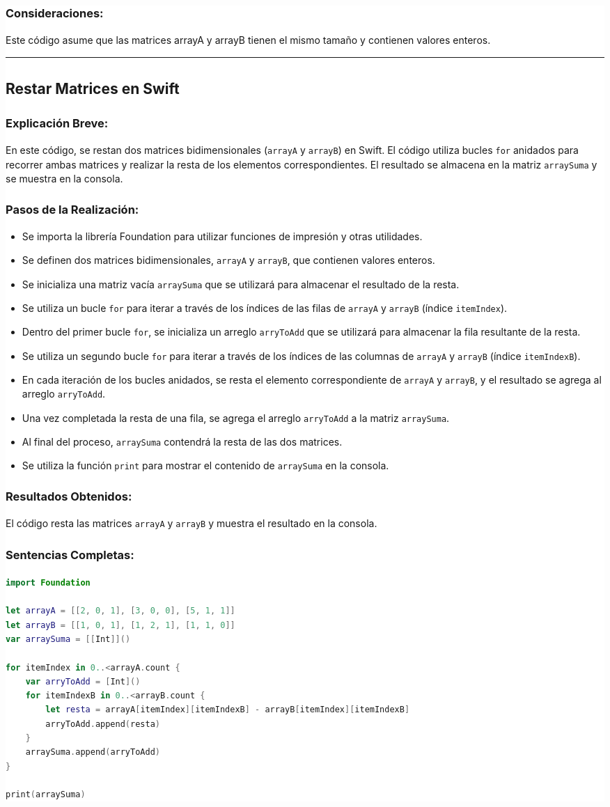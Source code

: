 ### Consideraciones:
Este código asume que las matrices arrayA y arrayB tienen el mismo tamaño y contienen valores enteros.

---

## Restar Matrices en Swift

### Explicación Breve:
En este código, se restan dos matrices bidimensionales (`arrayA` y `arrayB`) en Swift. El código utiliza bucles `for` anidados para recorrer ambas matrices y realizar la resta de los elementos correspondientes. El resultado se almacena en la matriz `arraySuma` y se muestra en la consola.

### Pasos de la Realización:

- Se importa la librería Foundation para utilizar funciones de impresión y otras utilidades.

- Se definen dos matrices bidimensionales, `arrayA` y `arrayB`, que contienen valores enteros.

- Se inicializa una matriz vacía `arraySuma` que se utilizará para almacenar el resultado de la resta.

- Se utiliza un bucle `for` para iterar a través de los índices de las filas de `arrayA` y `arrayB` (índice `itemIndex`).

- Dentro del primer bucle `for`, se inicializa un arreglo `arryToAdd` que se utilizará para almacenar la fila resultante de la resta.

- Se utiliza un segundo bucle `for` para iterar a través de los índices de las columnas de `arrayA` y `arrayB` (índice `itemIndexB`).

- En cada iteración de los bucles anidados, se resta el elemento correspondiente de `arrayA` y `arrayB`, y el resultado se agrega al arreglo `arryToAdd`.

- Una vez completada la resta de una fila, se agrega el arreglo `arryToAdd` a la matriz `arraySuma`.

- Al final del proceso, `arraySuma` contendrá la resta de las dos matrices.

- Se utiliza la función `print` para mostrar el contenido de `arraySuma` en la consola.

### Resultados Obtenidos:
El código resta las matrices `arrayA` y `arrayB` y muestra el resultado en la consola.

### Sentencias Completas:

```swift
import Foundation

let arrayA = [[2, 0, 1], [3, 0, 0], [5, 1, 1]]
let arrayB = [[1, 0, 1], [1, 2, 1], [1, 1, 0]]
var arraySuma = [[Int]]()

for itemIndex in 0..<arrayA.count {
    var arryToAdd = [Int]()
    for itemIndexB in 0..<arrayB.count {
        let resta = arrayA[itemIndex][itemIndexB] - arrayB[itemIndex][itemIndexB]
        arryToAdd.append(resta)
    }
    arraySuma.append(arryToAdd)
}

print(arraySuma)
```

